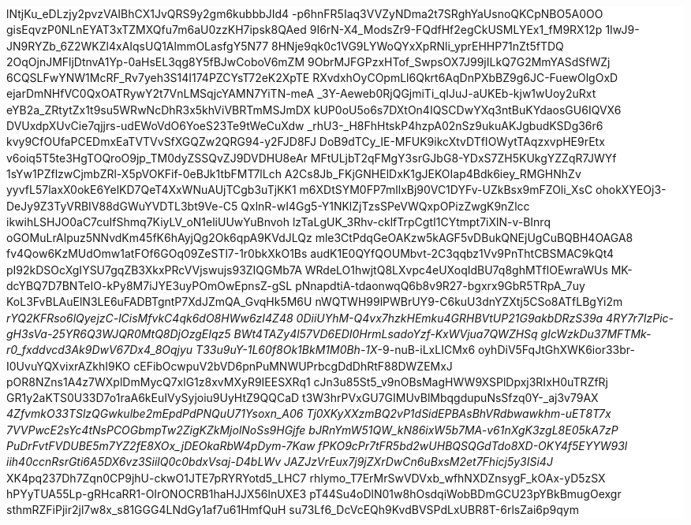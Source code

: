 lNtjKu_eDLzjy2pvzVAIBhCX1JvQRS9y2gm6kubbbJId4
-p6hnFR5Iaq3VVZyNDma2t7SRghYaUsnoQKCpNBO5A0OO
gisEqvzP0NLnEYAT3xTZMXQfu7m6aU0zzKH7ipsk8QAed
9I6rN-X4_ModsZr9-FQdfHf2egCkUSMLYEx1_fM9RX12p
1IwJ9-JN9RYZb_6Z2WKZl4xAIqsUQ1AlmmOLasfgY5N77
8HNje9qk0c1VG9LYWoQYxXpRNli_yprEHHP71nZt5fTDQ
2OqOjnJMFljDtnvA1Yp-0aHsEL3qg8Y5fBJwCoboV6mZM
9ObrMJFGPzxHTof_SwpsOX7J99jILkQ7G2MmYASdSfWZj
6CQSLFwYNW1McRF_Rv7yeh3S14I174PZCYsT72eK2XpTE
RXvdxhOyCOpmLl6Qkrt6AqDnPXbBZ9g6JC-FuewOlgOxD
ejarDmNHfVC0QxOATRywY2t7VnLMSqjcYAMN7YiTN-meA
_3Y-Aeweb0RjQGjmiTi_qIJuJ-aUKEb-kjw1wUoy2uRxt
eYB2a_ZRtytZx1t9su5WRwNcDhR3x5khViVBRTmMSJmDX
kUP0oU5o6s7DXtOn4IQSCDwYXq3ntBuKYdaosGU6IQVX6
DVUxdpXUvCie7qjjrs-udEWoVdO6YoeS23Te9tWeCuXdw
_rhU3-_H8FhHtskP4hzpA02nSz9ukuAKJgbudKSDg36r6
kvy9CfOUfaPCEDmxEaTVTVvSfXGQZw2QRG94-y2FJD8FJ
DoB9dTCy_IE-MFUK9ikcXtvDTfIOWytTAqzxvpHE9rEtx
v6oiq5T5te3HgTOQroO9jp_TM0dyZSSQvZJ9DVDHU8eAr
MFtULjbT2qFMgY3srGJbG8-YDxS7ZH5KUkgYZZqR7JWYf
1sYw1PZflzwCjmbZRl-X5pVOKFif-0eBJk1tbFMT7lLch
A2Cs8Jb_FKjGNHElDxK1gJEKOIap4Bdk6iey_RMGHNhZv
yyvfL57laxX0okE6YelKD7QeT4XxWNuAUjTCgb3uTjKK1
m6XDtSYM0FP7mllxBj90VC1DYFv-UZkBsx9mFZOli_XsC
ohokXYEOj3-DeJy9Z3TyVRBIV88dGWuYVDTL3bt9Ve-C5
QxlnR-wI4Gg5-Y1NKlZjTzsSPeVWQxpOPizZwgK9nZlcc
ikwihLSHJO0aC7cuIfShmq7KiyLV_oN1eliUUwYuBnvoh
lzTaLgUK_3Rhv-cklfTrpCgtI1CYtmpt7iXlN-v-BInrq
oGOMuLrAlpuz5NNvdKm45fK6hAyjQg2Ok6qpA9KVdJLQz
mle3CtPdqGeOAKzw5kAGF5vDBukQNEjUgCuBQBH4OAGA8
fv4Qow6KzMUdOmw1atFOf6GOq09ZeSTl7-1r0bkXkO1Bs
audK1E0QYfQOUMbvt-2C3qqbz1Vv9PnThtCBSMAC9kQt4
pI92kDSOcXgIYSU7gqZB3XkxPRcVVjswujs93ZIQGMb7A
WRdeLO1hwjtQ8LXvpc4eUXoqIdBU7q8ghMTflOEwraWUs
MK-dcYBQ7D7BNTeIO-kPy8M7iJYE3uyPOmOwEpnsZ-gSL
pNnapdtiA-tdaonwqQ6b8v9R27-bgxrx9GbR5TRpA_7uy
KoL3FvBLAuElN3LE6uFADBTgntP7XdJZmQA_GvqHk5M6U
nWQTWH99lPWBrUY9-C6kuU3dnYZXtj5CSo8ATfLBgYi2m
_rYQ2KFRso6lQyejzC-lCisMfvkC4qk6dO8HWw6zI4Z48
0DiiUYhM-Q4vx7hzkHEmku4GRHBVtUP21G9akbDRzS39a
4RY7r7IzPic-gH3sVa-25YR6Q3WJQR0MtQ8DjOzgEIqz5
BWt4TAZy4l57VD6EDI0HrmLsadoYzf-KxWVjua7QWZHSq
gIcWzkDu37MFTMk-r0_fxddvcd3Ak9DwV67Dx4_8Oqjyu
T33u9uY-1L60f8Ok1BkM1M0Bh-1X_-9-nuB-iLxLICMx6
oyhDiV5FqJtGhXWK6ior33br-I0UvuYQXvixrAZkhI9KO
cEFibOcwpuV2bVD6pnPuMNWUPrbcgDdDhRtF88DWZEMxJ
pOR8NZns1A4z7WXplDmMycQ7xlG1z8xvMXyR9IEESXRq1
cJn3u85St5_v9nOBsMagHWW9XSPlDpxj3RIxH0uTRZfRj
GR1y2aKTS0U33D7o1raA6kEuIVySyjoiu9UyHtZ9QQCaD
t3W3hrPVxGU7GIMUvBlMbqgdupuNsSfzq0Y-_aj3v79AX
_4ZfvmkO33TSlzQGwkulbe2mEpdPdPNQuU71Ysoxn_A06
Tj0XKyXXzmBQ2vP1dSidEPBAsBhVRdbwawkhm-uET8T7x
7VVPwcE2sYc4tNsPCOGbmpTw2ZigKZkMjolNoSs9HGjfe
bJRnYmW51QW_kN86ixW5b7MA-v61nXgK3zgL8E05kA7zP
PuDrFvtFVDUBE5m7YZ2fE8XOx_jDEOkaRbW4pDym-7Kaw
fPKO9cPr7tFR5bd2wUHBQSQGdTdo8XD-OKY4f5EYYW93l
iih40ccnRsrGti6A5DX6vz3SiilQ0c0bdxVsaj-D4bLWv
JAZJzVrEux7j9jZXrDwCn6uBxsM2et7Fhicj5y3ISi4J_
XK4pq237Dh7Zqn0CP9jhU-ckwO1JTE7pRYRYotd5_LHC7
rhlymo_T7ErMrSwVDVxb_wfhNXDZnsygF_kOAx-yD5zSX
hPYyTUA55Lp-gRHcaRR1-OIrONOCRB1haHJJX56lnUXE3
pT44Su4oDlN01w8hOsdqiWobBDmGCU23pYBkBmugOexgr
sthmRZFiPjir2jl7w8x_s81GGG4LNdGy1af7u61HmfQuH
su73Lf6_DcVcEQh9KvdBVSPdLxUBR8T-6rlsZai6p9qym
